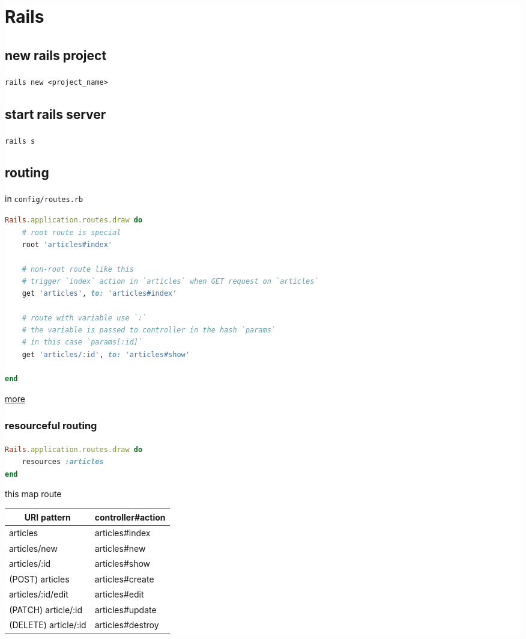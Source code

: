 
# Rails

## new rails project

```shell
rails new <project_name>
```

## start rails server

```shell
rails s
```

## routing

in `config/routes.rb`

```ruby
Rails.application.routes.draw do
    # root route is special
    root 'articles#index'

    # non-root route like this
    # trigger `index` action in `articles` when GET request on `articles`
    get 'articles', to: 'articles#index'
    
    # route with variable use `:`
    # the variable is passed to controller in the hash `params`
    # in this case `params[:id]`
    get 'articles/:id', to: 'articles#show'

end
```

[more](https://guides.rubyonrails.org/routing.html)

### resourceful routing

```ruby
Rails.application.routes.draw do
    resources :articles
end
```

this map route

URI pattern|controller#action
-|-
articles|articles#index
articles/new|articles#new
articles/:id|articles#show
(POST) articles|articles#create
articles/:id/edit|articles#edit
(PATCH) article/:id|articles#update
(DELETE) article/:id|articles#destroy

